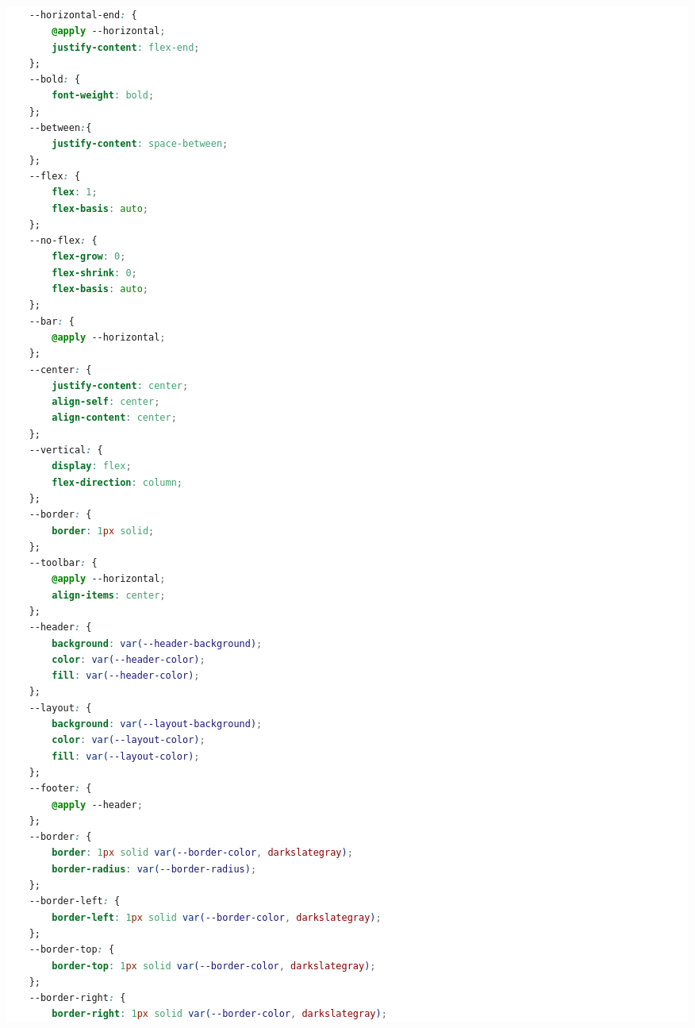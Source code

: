 ```css
    --horizontal-end: {
        @apply --horizontal;
        justify-content: flex-end;
    };
    --bold: {
        font-weight: bold;
    };
    --between:{
        justify-content: space-between;
    };
    --flex: {
        flex: 1;
        flex-basis: auto;
    };
    --no-flex: {
        flex-grow: 0;
        flex-shrink: 0;
        flex-basis: auto;
    };
    --bar: {
        @apply --horizontal;
    };
    --center: {
        justify-content: center;
        align-self: center;
        align-content: center;
    };
    --vertical: {
        display: flex;
        flex-direction: column;
    };
    --border: {
        border: 1px solid;
    };
    --toolbar: {
        @apply --horizontal;
        align-items: center;
    };
    --header: {
        background: var(--header-background);
        color: var(--header-color);
        fill: var(--header-color);
    };
    --layout: {
        background: var(--layout-background);
        color: var(--layout-color);
        fill: var(--layout-color);
    };
    --footer: {
        @apply --header;
    };
    --border: {
        border: 1px solid var(--border-color, darkslategray);
        border-radius: var(--border-radius);
    };
    --border-left: {
        border-left: 1px solid var(--border-color, darkslategray);
    };
    --border-top: {
        border-top: 1px solid var(--border-color, darkslategray);
    };
    --border-right: {
        border-right: 1px solid var(--border-color, darkslategray);
```